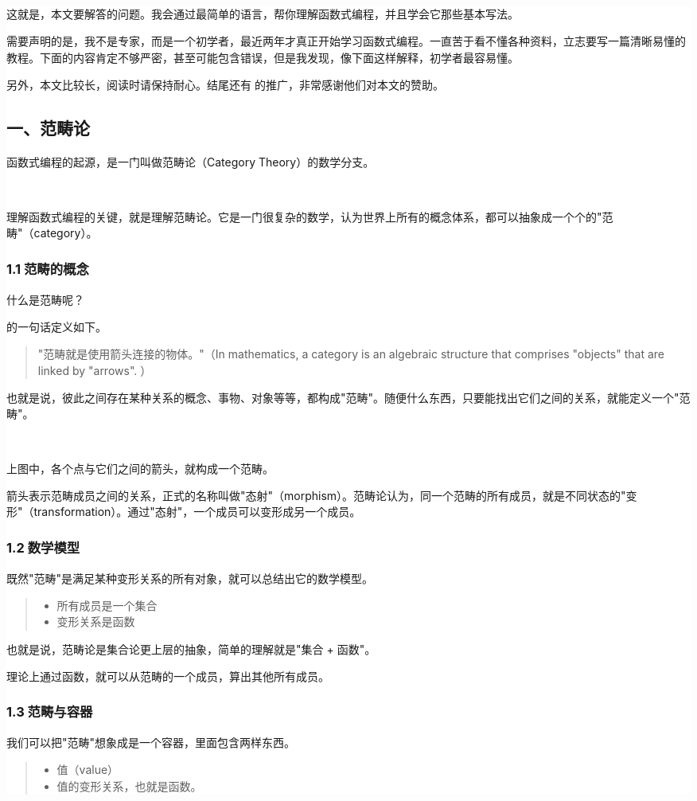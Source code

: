 <p>这就是，本文要解答的问题。我会通过最简单的语言，帮你理解函数式编程，并且学会它那些基本写法。</p>

<p>需要声明的是，我不是专家，而是一个初学者，最近两年才真正开始学习函数式编程。一直苦于看不懂各种资料，立志要写一篇清晰易懂的教程。下面的内容肯定不够严密，甚至可能包含错误，但是我发现，像下面这样解释，初学者最容易懂。</p>

<p>另外，本文比较长，阅读时请保持耐心。结尾还有 的推广，非常感谢他们对本文的赞助。</p>

<h2>一、范畴论</h2>

<p>函数式编程的起源，是一门叫做范畴论（Category Theory）的数学分支。</p>

<p><img src="http://www.ruanyifeng.com/blogimg/asset/2017/bg2017022205.jpg" alt="" title="" /></p>

<p>理解函数式编程的关键，就是理解范畴论。它是一门很复杂的数学，认为世界上所有的概念体系，都可以抽象成一个个的"范畴"（category）。</p>

<h3>1.1 范畴的概念</h3>

<p>什么是范畴呢？</p>

<p>的一句话定义如下。</p>

<blockquote>
  <p>"范畴就是使用箭头连接的物体。"（In mathematics, a category is an algebraic structure that comprises "objects" that are linked by "arrows". ）</p>
</blockquote>

<p>也就是说，彼此之间存在某种关系的概念、事物、对象等等，都构成"范畴"。随便什么东西，只要能找出它们之间的关系，就能定义一个"范畴"。</p>

<p><img src="http://www.ruanyifeng.com/blogimg/asset/2017/bg2017022210.jpg" alt="" title="" /></p>

<p>上图中，各个点与它们之间的箭头，就构成一个范畴。</p>

<p>箭头表示范畴成员之间的关系，正式的名称叫做"态射"（morphism）。范畴论认为，同一个范畴的所有成员，就是不同状态的"变形"（transformation）。通过"态射"，一个成员可以变形成另一个成员。</p>

<h3>1.2 数学模型</h3>

<p>既然"范畴"是满足某种变形关系的所有对象，就可以总结出它的数学模型。</p>

<blockquote>
  <ul>
<li>所有成员是一个集合</li>
<li>变形关系是函数</li>
</ul>
</blockquote>

<p>也就是说，范畴论是集合论更上层的抽象，简单的理解就是"集合 + 函数"。</p>

<p>理论上通过函数，就可以从范畴的一个成员，算出其他所有成员。</p>

<h3>1.3 范畴与容器</h3>

<p>我们可以把"范畴"想象成是一个容器，里面包含两样东西。</p>

<blockquote>
  <ul>
<li>值（value）</li>
<li>值的变形关系，也就是函数。</li>
</ul>
</blockquote>
